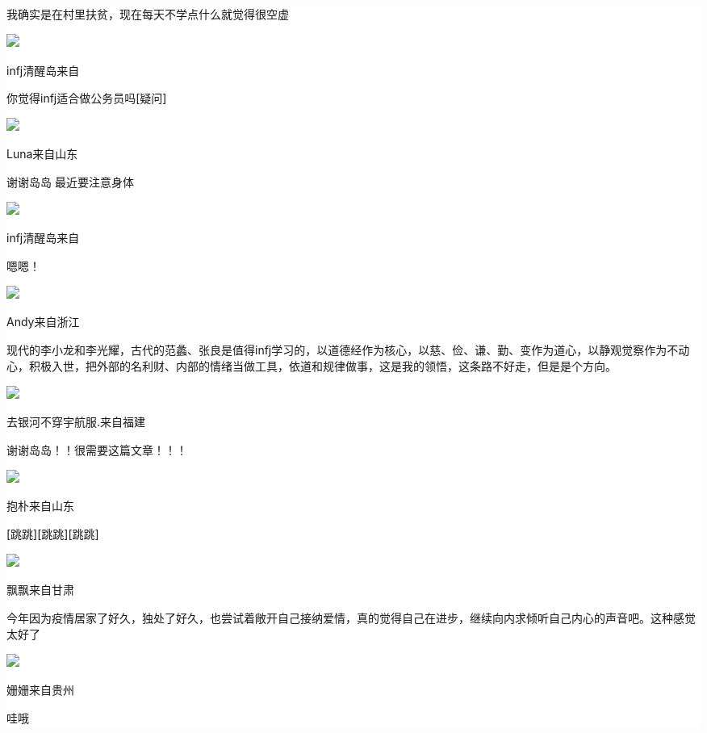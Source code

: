   我确实是在村里扶贫，现在每天不学点什么就觉得很空虚
  
  ![](http://wx.qlogo.cn/mmhead/Q3auHgzwzM4icoibBPppWkMrbLG1lB8KhWHaiaiabBib87BTTdVQC8Cyacg/64)
  
  infj清醒岛来自
  
  你觉得infj适合做公务员吗[疑问]
  
  ![](http://mmsns.qpic.cn/mmsns/iaxNB5XaibCeLTYWIUGCYm7cS1kFxTx4ibUSEBZJ6VnOdXPDItJ9PaGRg/0)
  
  Luna来自山东
  
  谢谢岛岛 最近要注意身体
  
  ![](http://wx.qlogo.cn/mmhead/Q3auHgzwzM4icoibBPppWkMrbLG1lB8KhWHaiaiabBib87BTTdVQC8Cyacg/64)
  
  infj清醒岛来自
  
  嗯嗯！
  
  ![](http://mmsns.qpic.cn/mmsns/iaxNB5XaibCeLTYWIUGCYm7cS1kFxTx4ibUSEBZJ6VnOdXPDItJ9PaGRg/0)
  
  Andy来自浙江
  
  现代的李小龙和李光耀，古代的范蠡、张良是值得infj学习的，以道德经作为核心，以慈、俭、谦、勤、变作为道心，以静观觉察作为不动心，积极入世，把外部的名利财、内部的情绪当做工具，依道和规律做事，这是我的领悟，这条路不好走，但是是个方向。
  
  ![](http://mmsns.qpic.cn/mmsns/iaxNB5XaibCeLTYWIUGCYm7cS1kFxTx4ibUSEBZJ6VnOdXPDItJ9PaGRg/0)
  
  去银河不穿宇航服.来自福建
  
  谢谢岛岛！！很需要这篇文章！！！
  
  ![](http://mmsns.qpic.cn/mmsns/iaxNB5XaibCeLTYWIUGCYm7cS1kFxTx4ibUSEBZJ6VnOdXPDItJ9PaGRg/0)
  
  抱朴来自山东
  
  [跳跳][跳跳][跳跳]
  
  ![](http://mmsns.qpic.cn/mmsns/iaxNB5XaibCeLTYWIUGCYm7cS1kFxTx4ibUSEBZJ6VnOdXPDItJ9PaGRg/0)
  
  飘飘来自甘肃
  
  今年因为疫情居家了好久，独处了好久，也尝试着敞开自己接纳爱情，真的觉得自己在进步，继续向内求倾听自己内心的声音吧。这种感觉太好了
  
  ![](http://mmsns.qpic.cn/mmsns/iaxNB5XaibCeLTYWIUGCYm7cS1kFxTx4ibUSEBZJ6VnOdXPDItJ9PaGRg/0)
  
  姗姗来自贵州
  
  哇哦
